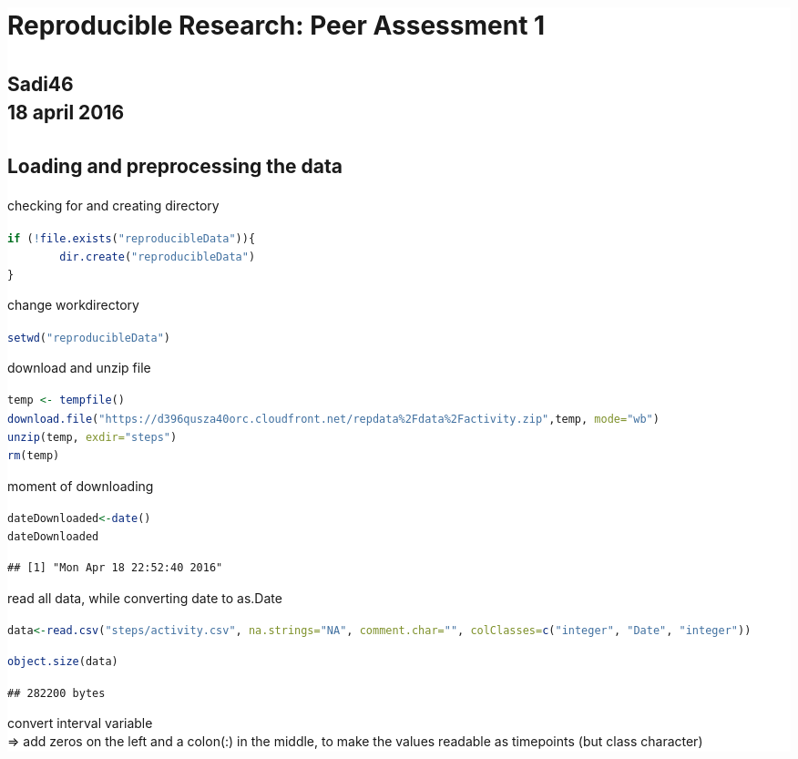 # Reproducible Research: Peer Assessment 1
Sadi46  
18 april 2016  
---

## Loading and preprocessing the data

checking for and creating directory


```r
if (!file.exists("reproducibleData")){
        dir.create("reproducibleData")
}
```
change workdirectory

```r
setwd("reproducibleData") 
```
download and unzip file

```r
temp <- tempfile()
download.file("https://d396qusza40orc.cloudfront.net/repdata%2Fdata%2Factivity.zip",temp, mode="wb") 
unzip(temp, exdir="steps")  
rm(temp)
```

moment of downloading

```r
dateDownloaded<-date()
dateDownloaded
```

```
## [1] "Mon Apr 18 22:52:40 2016"
```

read all data, while converting date to as.Date

```r
data<-read.csv("steps/activity.csv", na.strings="NA", comment.char="", colClasses=c("integer", "Date", "integer"))
```

```r
object.size(data)
```

```
## 282200 bytes
```

convert interval variable  
=> add zeros on the left and a colon(:) in the middle, to make the values readable as timepoints (but class character)
